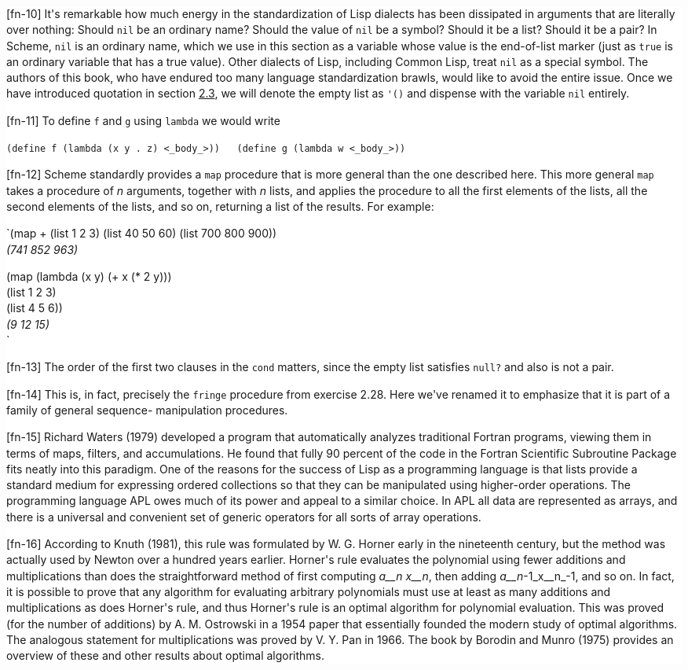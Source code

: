 [fn-10] It's remarkable how much energy in the standardization of Lisp dialects has
been dissipated in arguments that are literally over nothing: Should `nil` be
an ordinary name? Should the value of `nil` be a symbol? Should it be a list?
Should it be a pair? In Scheme, `nil` is an ordinary name, which we use in
this section as a variable whose value is the end-of-list marker (just as
`true` is an ordinary variable that has a true value). Other dialects of Lisp,
including Common Lisp, treat `nil` as a special symbol. The authors of this
book, who have endured too many language standardization brawls, would like to
avoid the entire issue. Once we have introduced quotation in section
[2.3](16.html#sec_2.3), we will denote the empty list as `'()` and
dispense with the variable `nil` entirely.

[fn-11] To define `f` and `g` using `lambda` we would write

`(define f (lambda (x y . z) <_body_>))  
(define g (lambda w <_body_>))  
`

[fn-12] Scheme standardly provides a `map` procedure that is more general than the
one described here. This more general `map` takes a procedure of _n_
arguments, together with _n_ lists, and applies the procedure to all the first
elements of the lists, all the second elements of the lists, and so on,
returning a list of the results. For example:

`(map + (list 1 2 3) (list 40 50 60) (list 700 800 900))  
_(741 852 963)_  
  
(map (lambda (x y) (+ x (* 2 y)))  
     (list 1 2 3)  
     (list 4 5 6))  
_(9 12 15)_  
`

[fn-13] The order of the first two clauses in the `cond` matters, since the empty
list satisfies `null?` and also is not a pair.

[fn-14] This is, in fact, precisely the `fringe` procedure from exercise 2.28. Here
we've renamed it to emphasize that it is part of a family of general sequence-
manipulation procedures.

[fn-15] Richard Waters (1979) developed a program that automatically analyzes
traditional Fortran programs, viewing them in terms of maps, filters, and
accumulations. He found that fully 90 percent of the code in the Fortran
Scientific Subroutine Package fits neatly into this paradigm. One of the
reasons for the success of Lisp as a programming language is that lists
provide a standard medium for expressing ordered collections so that they can
be manipulated using higher-order operations. The programming language APL
owes much of its power and appeal to a similar choice. In APL all data are
represented as arrays, and there is a universal and convenient set of generic
operators for all sorts of array operations.

[fn-16] According to Knuth (1981), this rule was formulated by W. G. Horner early
in the nineteenth century, but the method was actually used by Newton over a
hundred years earlier. Horner's rule evaluates the polynomial using fewer
additions and multiplications than does the straightforward method of first
computing _a__n_ _x__n_, then adding _a__n_-1_x__n_-1, and so on. In fact, it
is possible to prove that any algorithm for evaluating arbitrary polynomials
must use at least as many additions and multiplications as does Horner's rule,
and thus Horner's rule is an optimal algorithm for polynomial evaluation. This
was proved (for the number of additions) by A. M. Ostrowski in a 1954 paper
that essentially founded the modern study of optimal algorithms. The analogous
statement for multiplications was proved by V. Y. Pan in 1966. The book by
Borodin and Munro (1975) provides an overview of these and other results about
optimal algorithms.

